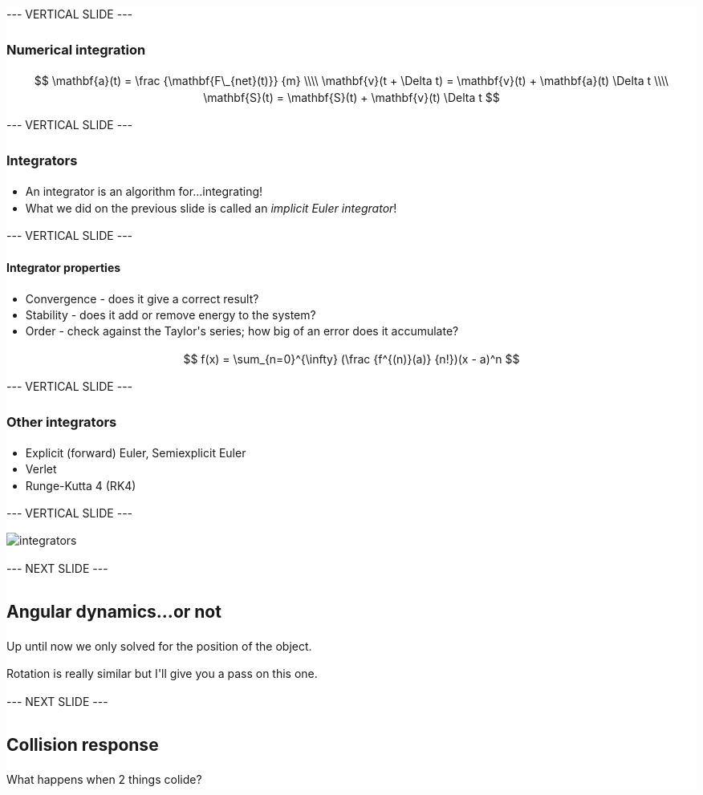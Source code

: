 --- VERTICAL SLIDE ---

### Numerical integration

$$
\mathbf{a}(t) = \frac {\mathbf{F\_{net}(t)}} {m} \\\\
\mathbf{v}(t + \Delta t) = \mathbf{v}(t) + \mathbf{a}(t) \Delta t \\\\
\mathbf{S}(t) = \mathbf{S}(t) + \mathbf{v}(t) \Delta t
$$

--- VERTICAL SLIDE ---

### Integrators

* An integrator is an algorithm for...integrating!
* What we did on the previous slide is called an *implicit Euler integrator*!

--- VERTICAL SLIDE ---

#### Integrator properties

* Convergence - does it give a correct result?
* Stability - does it add or remove energy to the system?
* Order - check against the Taylor's series; how big of an error does it accumulate?

$$
f(x) = \sum_{n=0}^{\infty} (\frac {f^{(n)}(a)} {n!})(x - a)^n
$$

--- VERTICAL SLIDE ---

### Other integrators

* Explicit (forward) Euler, Semiexplicit Euler
* Verlet
* Runge-Kutta 4 (RK4)

--- VERTICAL SLIDE ---

![integrators](https://upload.wikimedia.org/wikipedia/commons/thumb/0/00/Runge-kutta.svg/1920px-Runge-kutta.svg.png)

--- NEXT SLIDE ---

## Angular dynamics...or not

Up until now we only solved for the
position of the object.

Rotation is really similar but I'll give you a pass on this one.

--- NEXT SLIDE ---

## Collision response

What happens when 2 things colide?
